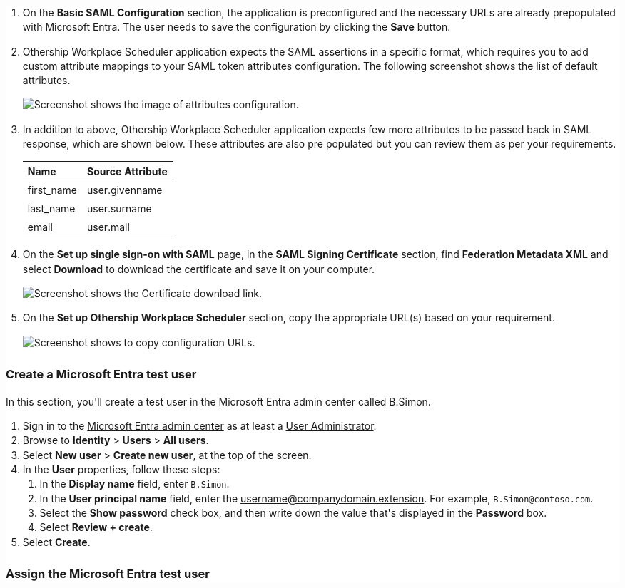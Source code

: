 1. On the **Basic SAML Configuration** section, the application is preconfigured and the necessary URLs are already prepopulated with Microsoft Entra. The user needs to save the configuration by clicking the **Save** button.

1. Othership Workplace Scheduler application expects the SAML assertions in a specific format, which requires you to add custom attribute mappings to your SAML token attributes configuration. The following screenshot shows the list of default attributes.

	![Screenshot shows the image of attributes configuration.](common/default-attributes.png "Image")

1. In addition to above, Othership Workplace Scheduler application expects few more attributes to be passed back in SAML response, which are shown below. These attributes are also pre populated but you can review them as per your requirements.
	
	| Name | Source Attribute |
	| ---- | ---------------- |
	| first_name | user.givenname |
	| last_name | user.surname |
	| email | user.mail |

1. On the **Set up single sign-on with SAML** page, in the **SAML Signing Certificate** section, find **Federation Metadata XML** and select **Download** to download the certificate and save it on your computer.

	![Screenshot shows the Certificate download link.](common/metadataxml.png "Certificate")

1. On the **Set up Othership Workplace Scheduler** section, copy the appropriate URL(s) based on your requirement.

	![Screenshot shows to copy configuration URLs.](common/copy-configuration-urls.png "Metadata")

<a name='create-a-microsoft-entra-id-test-user'></a>

### Create a Microsoft Entra test user

In this section, you'll create a test user in the Microsoft Entra admin center called B.Simon.

1. Sign in to the [Microsoft Entra admin center](https://entra.microsoft.com) as at least a [User Administrator](~/identity/role-based-access-control/permissions-reference.md#user-administrator).
1. Browse to **Identity** > **Users** > **All users**.
1. Select **New user** > **Create new user**, at the top of the screen.
1. In the **User** properties, follow these steps:
   1. In the **Display name** field, enter `B.Simon`.  
   1. In the **User principal name** field, enter the username@companydomain.extension. For example, `B.Simon@contoso.com`.
   1. Select the **Show password** check box, and then write down the value that's displayed in the **Password** box.
   1. Select **Review + create**.
1. Select **Create**.

<a name='assign-the-microsoft-entra-id-test-user'></a>

### Assign the Microsoft Entra test user
